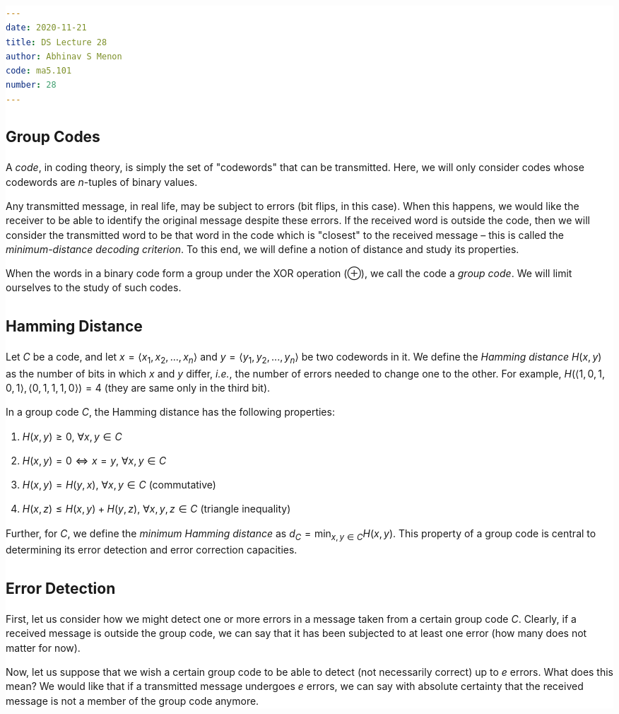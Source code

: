 ```yaml
---
date: 2020-11-21
title: DS Lecture 28
author: Abhinav S Menon
code: ma5.101
number: 28
---
```


## Group Codes
A *code*, in coding theory, is simply the set of "codewords" that can be transmitted. Here, we will only consider codes whose codewords are $n$-tuples of binary values.

Any transmitted message, in real life, may be subject to errors (bit flips, in this case). When this happens, we would like the receiver to be able to identify the original message despite these errors. If the received word is outside the code, then we will consider the transmitted word to be that word in the code which is "closest" to the received message – this is called the *minimum-distance decoding criterion*. To this end, we will define a notion of distance and study its properties.

When the words in a binary code form a group under the XOR operation ($\oplus$), we call the code a *group code*. We will limit ourselves to the study of such codes.

## Hamming Distance
Let $C$ be a code, and let $x = \langle x_1, x_2, ..., x_n \rangle$ and $y = \langle y_1, y_2, ... , y_n \rangle$ be two codewords in it. We define the *Hamming distance* $H(x,y)$ as the number of bits in which $x$ and $y$ differ, *i.e.*, the number of errors needed to change one to the other.
For example, $H(\langle 1,0,1,0,1 \rangle , \langle 0, 1,1 ,1, 0 \rangle) = 4$ (they are same only in the third bit).

In a group code $C$, the Hamming distance has the following properties:

1. $H(x,y) \geq 0$, $\forall x,y \in C$

2. $H(x,y) = 0 \Leftrightarrow x = y$, $\forall x,y \in C$

3. $H(x,y) = H(y,x)$, $\forall x,y \in C$ (commutative)

4. $H(x,z) \leq H(x,y) + H(y,z)$, $\forall x,y,z \in C$ (triangle inequality)

Further, for $C$, we define the *minimum Hamming distance* as $d_C = \min_{x,y \in C} H(x,y)$. This property of a group code is central to determining its error detection and error correction capacities.

## Error Detection
First, let us consider how we might detect one or more errors in a message taken from a certain group code $C$. Clearly, if a received message is outside the group code, we can say that it has been subjected to at least one error (how many does not matter for now).

Now, let us suppose that we wish a certain group code to be able to detect (not necessarily correct) up to $e$ errors. What does this mean? We would like that if a transmitted message undergoes $e$ errors, we can say with absolute certainty that the received message is not a member of the group code anymore.
